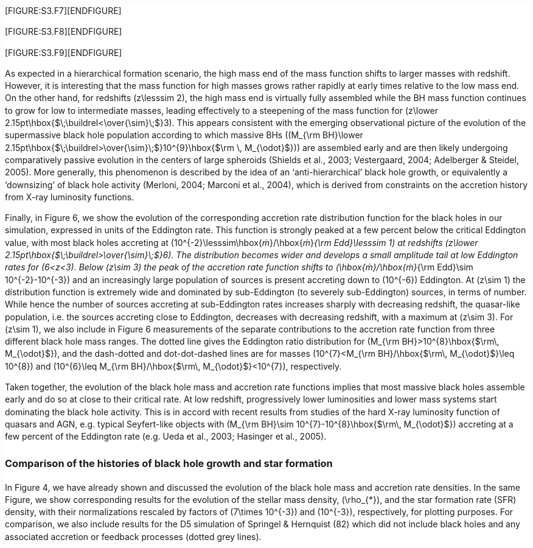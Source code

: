 [FIGURE:S3.F7][ENDFIGURE]

[FIGURE:S3.F8][ENDFIGURE]

[FIGURE:S3.F9][ENDFIGURE]

As expected in a hierarchical formation scenario, the high mass end of the mass function shifts to larger masses with redshift. However, it is interesting that the mass function for high masses grows rather rapidly at early times relative to the low mass end. On the other hand, for redshifts \(z\lesssim 2\), the high mass end is virtually fully assembled while the BH mass function continues to grow for low to intermediate masses, leading effectively to a steepening of the mass function for \(z\lower 2.15pt\hbox{$\;\buildrel<\over{\sim}\;$}3\). This appears consistent with the emerging observational picture of the evolution of the supermassive black hole population according to which massive BHs (\(M_{\rm BH}\lower 2.15pt\hbox{$\;\buildrel>\over{\sim}\;$}10^{9}\hbox{$\rm \, M_{\odot}$}\)) are assembled early and are then likely undergoing comparatively passive evolution in the centers of large spheroids (Shields et al., 2003; Vestergaard, 2004; Adelberger & Steidel, 2005). More generally, this phenomenon is described by the idea of an ‘anti-hierarchical’ black hole growth, or equivalently a ‘downsizing’ of black hole activity (Merloni, 2004; Marconi et al., 2004), which is derived from constraints on the accretion history from X-ray luminosity functions.

Finally, in Figure 6, we show the evolution of the corresponding accretion rate distribution function for the black holes in our simulation, expressed in units of the Eddington rate. This function is strongly peaked at a few percent below the critical Eddington value, with most black holes accreting at \(10^{-2}\lesssim\hbox{$\dot{m}$}/\hbox{$\dot{m}$}_{\rm Edd}\lesssim 1\) at redshifts \(z\lower 2.15pt\hbox{$\;\buildrel>\over{\sim}\;$}6\). The distribution becomes wider and develops a small amplitude tail at low Eddington rates for \(6<z<3\). Below \(z\sim 3\) the peak of the accretion rate function shifts to \(\hbox{$\dot{m}$}/\hbox{$\dot{m}$}_{\rm Edd}\sim 10^{-2}-10^{-3}\) and an increasingly large population of sources is present accreting down to \(10^{-6}\) Eddington. At \(z\sim 1\) the distribution function is extremely wide and dominated by sub-Eddington (to severely sub-Eddington) sources, in terms of number. While hence the number of sources accreting at sub-Eddington rates increases sharply with decreasing redshift, the quasar-like population, i.e. the sources accreting close to Eddington, decreases with decreasing redshift, with a maximum at \(z\sim 3\). For \(z\sim 1\), we also include in Figure 6 measurements of the separate contributions to the accretion rate function from three different black hole mass ranges. The dotted line gives the Eddington ratio distribution for \(M_{\rm BH}>10^{8}\hbox{$\rm\, M_{\odot}$}\), and the dash-dotted and dot-dot-dashed lines are for masses \(10^{7}<M_{\rm BH}/\hbox{$\rm\, M_{\odot}$}\leq 10^{8}\) and \(10^{6}\leq M_{\rm BH}/\hbox{$\rm\, M_{\odot}$}<10^{7}\), respectively.

Taken together, the evolution of the black hole mass and accretion rate functions implies that most massive black holes assemble early and do so at close to their critical rate. At low redshift, progressively lower luminosities and lower mass systems start dominating the black hole activity. This is in accord with recent results from studies of the hard X-ray luminosity function of quasars and AGN, e.g. typical Seyfert-like objects with \(M_{\rm BH}\sim 10^{7}-10^{8}\hbox{$\rm\, M_{\odot}$}\) accreting at a few percent of the Eddington rate (e.g. Ueda et al., 2003; Hasinger et al., 2005).

### Comparison of the histories of black hole growth and star formation

In Figure 4, we have already shown and discussed the evolution of the black hole mass and accretion rate densities. In the same Figure, we show corresponding results for the evolution of the stellar mass density, \(\rho_{*}\), and the star formation rate (SFR) density, with their normalizations rescaled by factors of \(7\times 10^{-3}\) and \(10^{-3}\), respectively, for plotting purposes. For comparison, we also include results for the D5 simulation of Springel & Hernquist (82) which did not include black holes and any associated accretion or feedback processes (dotted grey lines).
